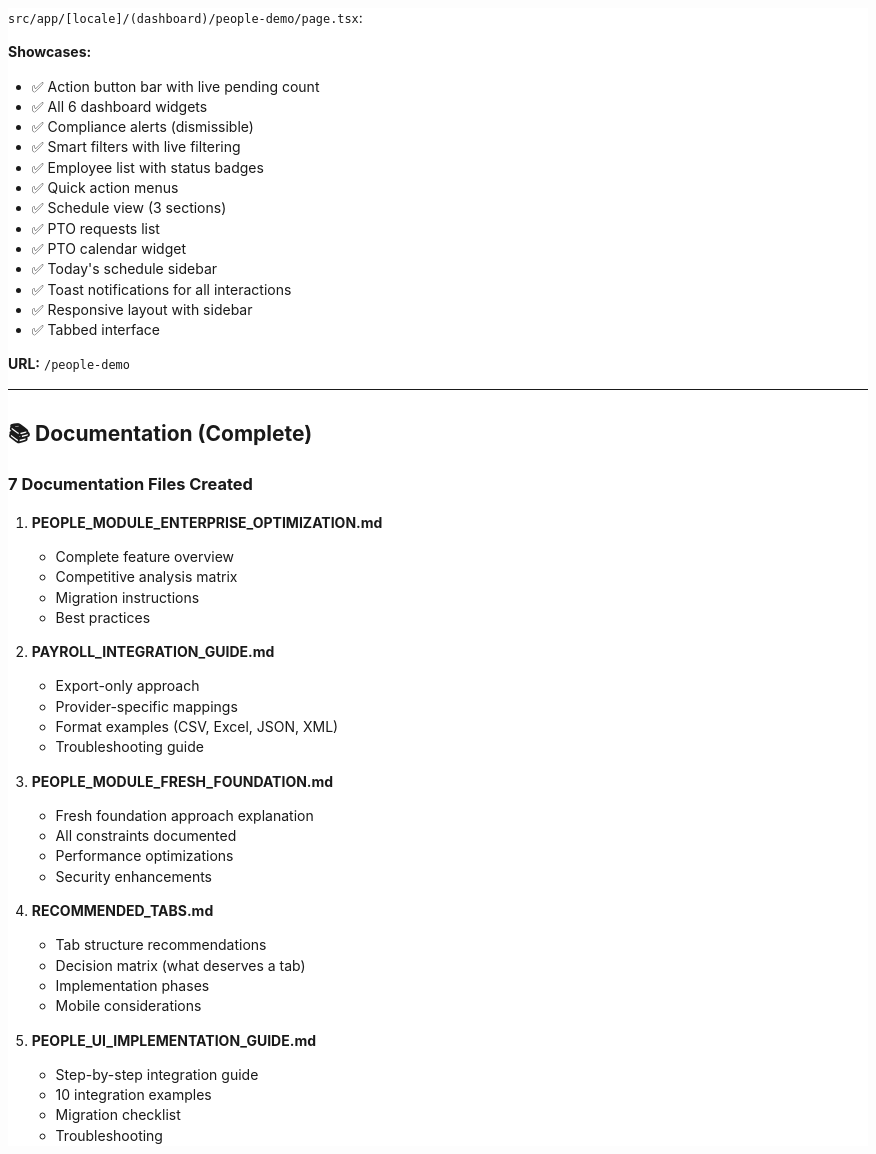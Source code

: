 `src/app/[locale]/(dashboard)/people-demo/page.tsx`:

**Showcases:**
- ✅ Action button bar with live pending count
- ✅ All 6 dashboard widgets
- ✅ Compliance alerts (dismissible)
- ✅ Smart filters with live filtering
- ✅ Employee list with status badges
- ✅ Quick action menus
- ✅ Schedule view (3 sections)
- ✅ PTO requests list
- ✅ PTO calendar widget
- ✅ Today's schedule sidebar
- ✅ Toast notifications for all interactions
- ✅ Responsive layout with sidebar
- ✅ Tabbed interface

**URL:** `/people-demo`

---

## 📚 Documentation (Complete)

### 7 Documentation Files Created

1. **PEOPLE_MODULE_ENTERPRISE_OPTIMIZATION.md**
   - Complete feature overview
   - Competitive analysis matrix
   - Migration instructions
   - Best practices

2. **PAYROLL_INTEGRATION_GUIDE.md**
   - Export-only approach
   - Provider-specific mappings
   - Format examples (CSV, Excel, JSON, XML)
   - Troubleshooting guide

3. **PEOPLE_MODULE_FRESH_FOUNDATION.md**
   - Fresh foundation approach explanation
   - All constraints documented
   - Performance optimizations
   - Security enhancements

4. **RECOMMENDED_TABS.md**
   - Tab structure recommendations
   - Decision matrix (what deserves a tab)
   - Implementation phases
   - Mobile considerations

5. **PEOPLE_UI_IMPLEMENTATION_GUIDE.md**
   - Step-by-step integration guide
   - 10 integration examples
   - Migration checklist
   - Troubleshooting
